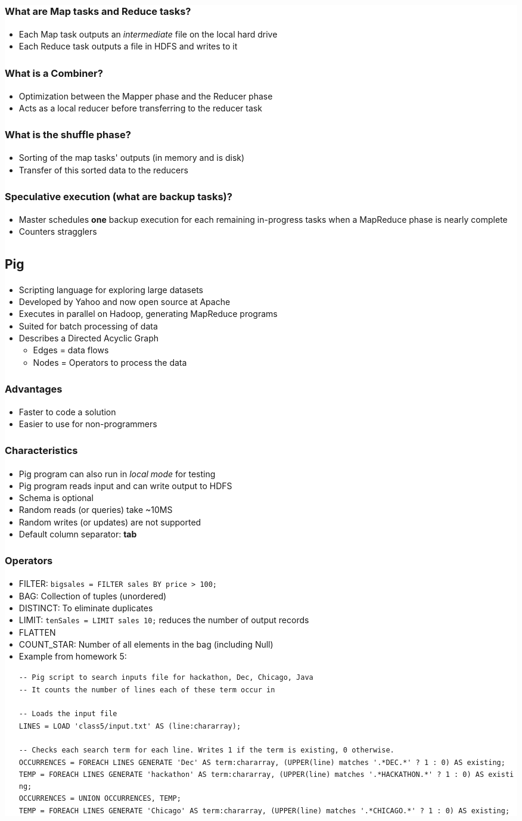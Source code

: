 ### What are Map tasks and Reduce tasks?
- Each Map task outputs an *intermediate* file on the local hard drive
- Each Reduce task outputs a file in HDFS and writes to it

### What is a Combiner?
- Optimization between the Mapper phase and the Reducer phase
- Acts as a local reducer before transferring to the reducer task

### What is the shuffle phase?
- Sorting of the map tasks' outputs (in memory and is disk)
- Transfer of this sorted data to the reducers

### Speculative execution (what are backup tasks)?
- Master schedules **one** backup execution for each remaining in-progress tasks when a MapReduce phase is nearly complete
- Counters stragglers

## Pig
- Scripting language for exploring large datasets
- Developed by Yahoo and now open source at Apache
- Executes in parallel on Hadoop, generating MapReduce programs
- Suited for batch processing of data
- Describes a Directed Acyclic Graph
    - Edges = data flows
    - Nodes = Operators to process the data

### Advantages
- Faster to code a solution
- Easier to use for non-programmers

### Characteristics
- Pig program can also run in *local mode* for testing
- Pig program reads input and can write output to HDFS
- Schema is optional
- Random reads (or queries) take ~10MS
- Random writes (or updates) are not supported
- Default column separator: **tab**

### Operators
- FILTER: ```bigsales = FILTER sales BY price > 100;```
- BAG: Collection of tuples (unordered)
- DISTINCT: To eliminate duplicates
- LIMIT: ```tenSales = LIMIT sales 10;``` reduces the number of output records
- FLATTEN
- COUNT_STAR: Number of all elements in the bag (including Null)
- Example from homework 5:
   ```pig
   -- Pig script to search inputs file for hackathon, Dec, Chicago, Java
   -- It counts the number of lines each of these term occur in
   
   -- Loads the input file
   LINES = LOAD 'class5/input.txt' AS (line:chararray);
   
   -- Checks each search term for each line. Writes 1 if the term is existing, 0 otherwise. 
   OCCURRENCES = FOREACH LINES GENERATE 'Dec' AS term:chararray, (UPPER(line) matches '.*DEC.*' ? 1 : 0) AS existing;
   TEMP = FOREACH LINES GENERATE 'hackathon' AS term:chararray, (UPPER(line) matches '.*HACKATHON.*' ? 1 : 0) AS existing;
   OCCURRENCES = UNION OCCURRENCES, TEMP;
   TEMP = FOREACH LINES GENERATE 'Chicago' AS term:chararray, (UPPER(line) matches '.*CHICAGO.*' ? 1 : 0) AS existing;
   ```